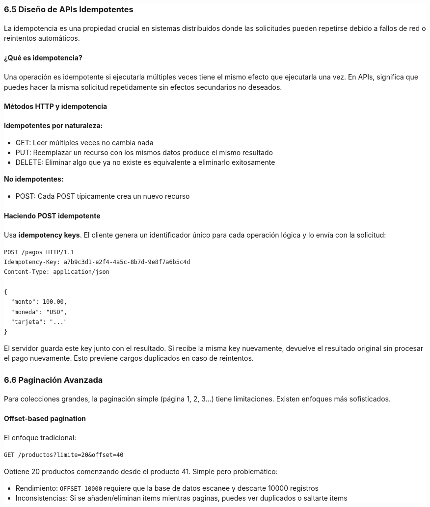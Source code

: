 ### 6.5 Diseño de APIs Idempotentes

La idempotencia es una propiedad crucial en sistemas distribuidos donde las solicitudes pueden repetirse debido a fallos de red o reintentos automáticos.

#### ¿Qué es idempotencia?

Una operación es idempotente si ejecutarla múltiples veces tiene el mismo efecto que ejecutarla una vez. En APIs, significa que puedes hacer la misma solicitud repetidamente sin efectos secundarios no deseados.

#### Métodos HTTP y idempotencia

**Idempotentes por naturaleza:**
- GET: Leer múltiples veces no cambia nada
- PUT: Reemplazar un recurso con los mismos datos produce el mismo resultado
- DELETE: Eliminar algo que ya no existe es equivalente a eliminarlo exitosamente

**No idempotentes:**
- POST: Cada POST típicamente crea un nuevo recurso

#### Haciendo POST idempotente

Usa **idempotency keys**. El cliente genera un identificador único para cada operación lógica y lo envía con la solicitud:

```http
POST /pagos HTTP/1.1
Idempotency-Key: a7b9c3d1-e2f4-4a5c-8b7d-9e8f7a6b5c4d
Content-Type: application/json

{
  "monto": 100.00,
  "moneda": "USD",
  "tarjeta": "..."
}
```

El servidor guarda este key junto con el resultado. Si recibe la misma key nuevamente, devuelve el resultado original sin procesar el pago nuevamente. Esto previene cargos duplicados en caso de reintentos.

### 6.6 Paginación Avanzada

Para colecciones grandes, la paginación simple (página 1, 2, 3...) tiene limitaciones. Existen enfoques más sofisticados.

#### Offset-based pagination

El enfoque tradicional:

```
GET /productos?limite=20&offset=40
```

Obtiene 20 productos comenzando desde el producto 41. Simple pero problemático:
- Rendimiento: `OFFSET 10000` requiere que la base de datos escanee y descarte 10000 registros
- Inconsistencias: Si se añaden/eliminan items mientras paginas, puedes ver duplicados o saltarte items
